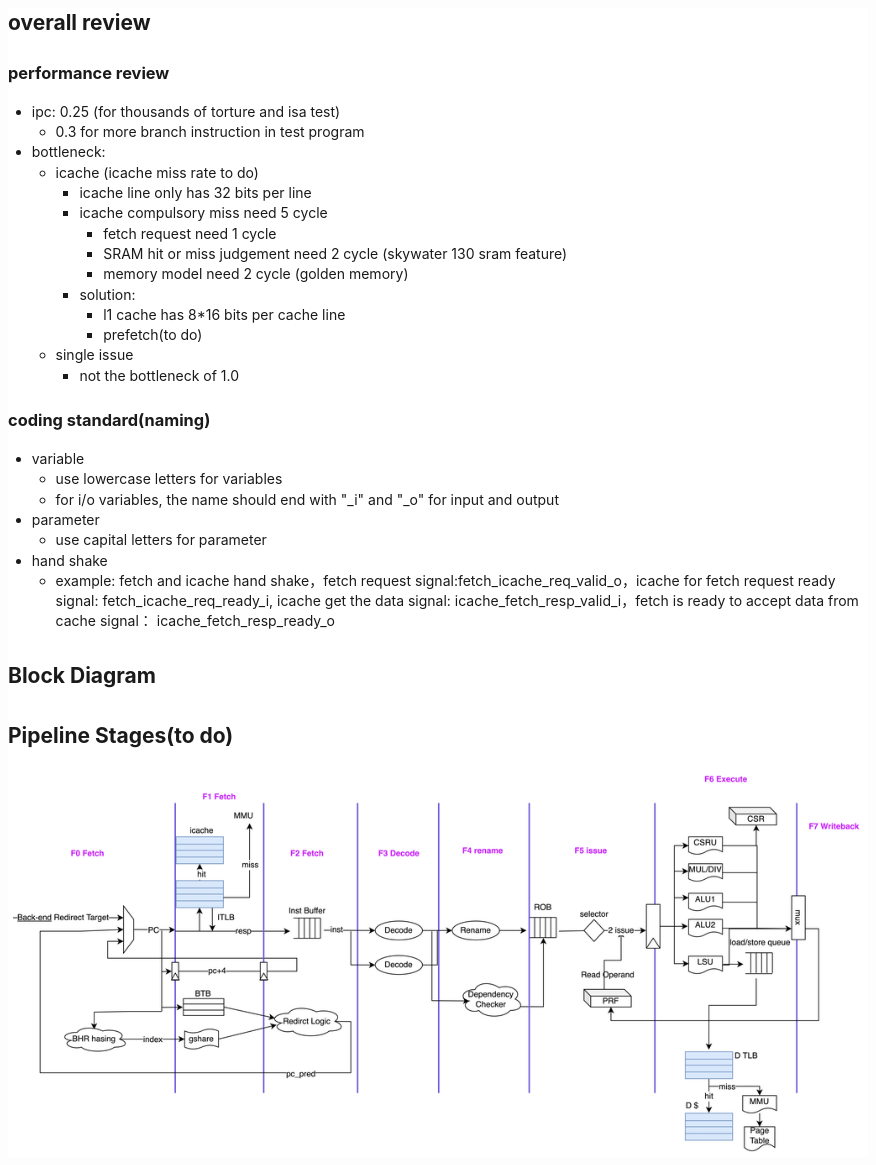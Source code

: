 ## overall review

### performance review
- ipc: 0.25 (for thousands of torture and isa test)
  - 0.3 for more branch instruction in test program
- bottleneck: 
  - icache (icache miss rate to do)
    - icache line only has 32 bits per line
    - icache compulsory miss need 5 cycle
      - fetch request need 1 cycle
      - SRAM hit or miss judgement need 2 cycle (skywater 130 sram feature)
      - memory model need 2 cycle (golden memory)
    - solution:
      - l1 cache has 8*16 bits per cache line
      - prefetch(to do)
  - single issue
    - not the bottleneck of 1.0

### coding standard(naming)
- variable
  - use lowercase letters for variables
  - for i/o variables, the name should end with "_i" and "_o" for input and output
- parameter
  - use capital letters for parameter
- hand shake
  - example: fetch and icache hand shake，fetch request signal:fetch_icache_req_valid_o，icache for fetch request ready signal: fetch_icache_req_ready_i, icache get the data signal: icache_fetch_resp_valid_i，fetch is ready to accept data from cache signal： icache_fetch_resp_ready_o

## Block Diagram

## Pipeline Stages(to do)

![architecture.png](./images/hehecore2.0.jpg)

